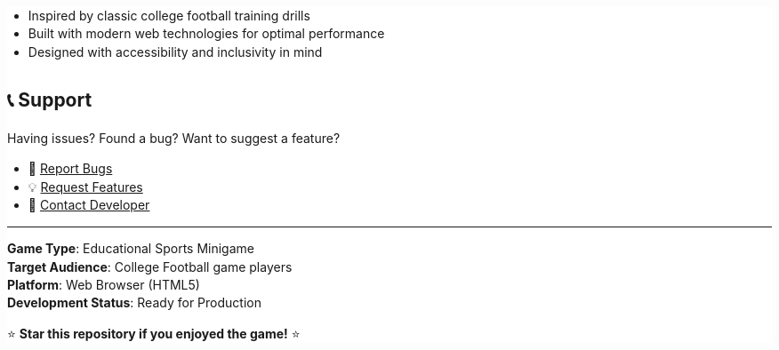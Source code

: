 - Inspired by classic college football training drills
- Built with modern web technologies for optimal performance
- Designed with accessibility and inclusivity in mind

## 📞 Support

Having issues? Found a bug? Want to suggest a feature?

- 🐛 [Report Bugs](../../issues)
- 💡 [Request Features](../../issues)
- 📧 [Contact Developer](mailto:your-email@example.com)

---

**Game Type**: Educational Sports Minigame  
**Target Audience**: College Football game players  
**Platform**: Web Browser (HTML5)  
**Development Status**: Ready for Production  

⭐ **Star this repository if you enjoyed the game!** ⭐
